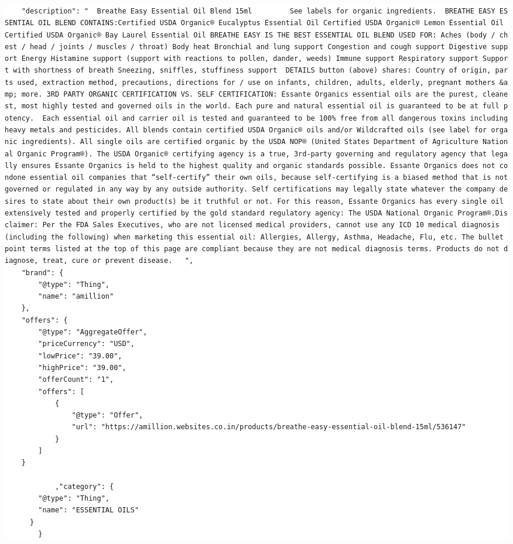         "description": "  Breathe Easy Essential Oil Blend 15ml         See labels for organic ingredients.  BREATHE EASY ESSENTIAL OIL BLEND CONTAINS:Certified USDA Organic® Eucalyptus Essential Oil Certified USDA Organic® Lemon Essential Oil Certified USDA Organic® Bay Laurel Essential Oil BREATHE EASY IS THE BEST ESSENTIAL OIL BLEND USED FOR: Aches (body / chest / head / joints / muscles / throat) Body heat Bronchial and lung support Congestion and cough support Digestive support Energy Histamine support (support with reactions to pollen, dander, weeds) Immune support Respiratory support Support with shortness of breath Sneezing, sniffles, stuffiness support  DETAILS button (above) shares: Country of origin, parts used, extraction method, precautions, directions for / use on infants, children, adults, elderly, pregnant mothers &amp; more. 3RD PARTY ORGANIC CERTIFICATION VS. SELF CERTIFICATION: Essante Organics essential oils are the purest, cleanest, most highly tested and governed oils in the world. Each pure and natural essential oil is guaranteed to be at full potency.  Each essential oil and carrier oil is tested and guaranteed to be 100% free from all dangerous toxins including heavy metals and pesticides. All blends contain certified USDA Organic® oils and/or Wildcrafted oils (see label for organic ingredients). All single oils are certified organic by the USDA NOP® (United States Department of Agriculture National Organic Program®). The USDA Organic® certifying agency is a true, 3rd-party governing and regulatory agency that legally ensures Essante Organics is held to the highest quality and organic standards possible. Essante Organics does not condone essential oil companies that “self-certify” their own oils, because self-certifying is a biased method that is not governed or regulated in any way by any outside authority. Self certifications may legally state whatever the company desires to state about their own product(s) be it truthful or not. For this reason, Essante Organics has every single oil extensively tested and properly certified by the gold standard regulatory agency: The USDA National Organic Program®.Disclaimer: Per the FDA Sales Executives, who are not licensed medical providers, cannot use any ICD 10 medical diagnosis (including the following) when marketing this essential oil: Allergies, Allergy, Asthma, Headache, Flu, etc. The bullet point terms listed at the top of this page are compliant because they are not medical diagnosis terms. Products do not diagnose, treat, cure or prevent disease.   ",
        "brand": {
            "@type": "Thing",
            "name": "amillion"
        },
        "offers": {
            "@type": "AggregateOffer",
            "priceCurrency": "USD",
            "lowPrice": "39.00",
            "highPrice": "39.00",
            "offerCount": "1",
            "offers": [
                {
                    "@type": "Offer",
                    "url": "https://amillion.websites.co.in/products/breathe-easy-essential-oil-blend-15ml/536147"
                }
            ]
        }
                
                ,"category": {
            "@type": "Thing",
            "name": "ESSENTIAL OILS"
          }
            }
</script>

